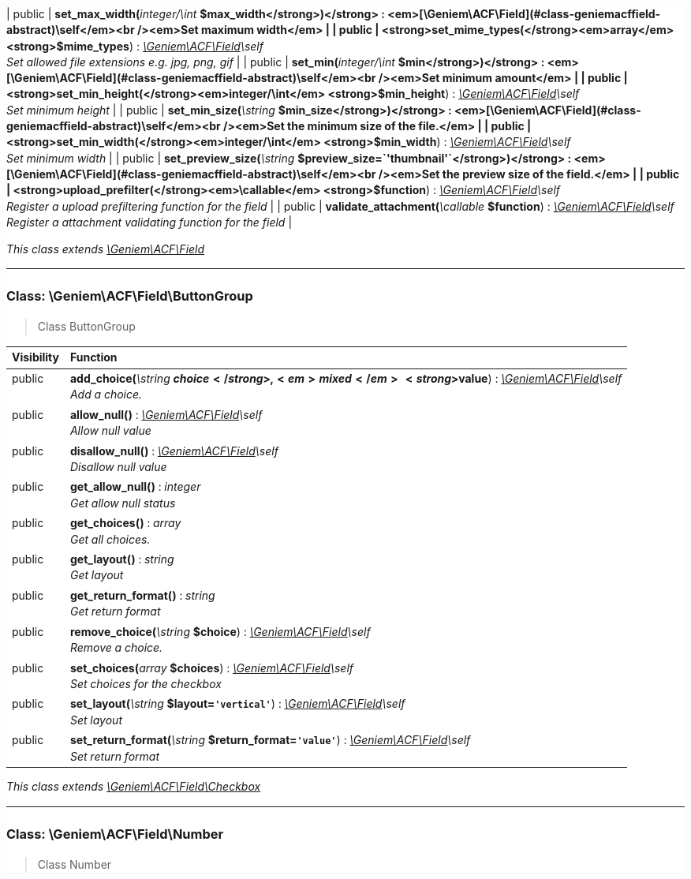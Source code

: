 | public | <strong>set_max_width(</strong><em>integer/\int</em> <strong>$max_width</strong>)</strong> : <em>[\Geniem\ACF\Field](#class-geniemacffield-abstract)\self</em><br /><em>Set maximum width</em> |
| public | <strong>set_mime_types(</strong><em>array</em> <strong>$mime_types</strong>)</strong> : <em>[\Geniem\ACF\Field](#class-geniemacffield-abstract)\self</em><br /><em>Set allowed file extensions e.g. jpg, png, gif</em> |
| public | <strong>set_min(</strong><em>integer/\int</em> <strong>$min</strong>)</strong> : <em>[\Geniem\ACF\Field](#class-geniemacffield-abstract)\self</em><br /><em>Set minimum amount</em> |
| public | <strong>set_min_height(</strong><em>integer/\int</em> <strong>$min_height</strong>)</strong> : <em>[\Geniem\ACF\Field](#class-geniemacffield-abstract)\self</em><br /><em>Set minimum height</em> |
| public | <strong>set_min_size(</strong><em>\string</em> <strong>$min_size</strong>)</strong> : <em>[\Geniem\ACF\Field](#class-geniemacffield-abstract)\self</em><br /><em>Set the minimum size of the file.</em> |
| public | <strong>set_min_width(</strong><em>integer/\int</em> <strong>$min_width</strong>)</strong> : <em>[\Geniem\ACF\Field](#class-geniemacffield-abstract)\self</em><br /><em>Set minimum width</em> |
| public | <strong>set_preview_size(</strong><em>\string</em> <strong>$preview_size=`'thumbnail'`</strong>)</strong> : <em>[\Geniem\ACF\Field](#class-geniemacffield-abstract)\self</em><br /><em>Set the preview size of the field.</em> |
| public | <strong>upload_prefilter(</strong><em>\callable</em> <strong>$function</strong>)</strong> : <em>[\Geniem\ACF\Field](#class-geniemacffield-abstract)\self</em><br /><em>Register a upload prefiltering function for the field</em> |
| public | <strong>validate_attachment(</strong><em>\callable</em> <strong>$function</strong>)</strong> : <em>[\Geniem\ACF\Field](#class-geniemacffield-abstract)\self</em><br /><em>Register a attachment validating function for the field</em> |

*This class extends [\Geniem\ACF\Field](#class-geniemacffield-abstract)*

<hr />

### Class: \Geniem\ACF\Field\ButtonGroup

> Class ButtonGroup

| Visibility | Function |
|:-----------|:---------|
| public | <strong>add_choice(</strong><em>\string</em> <strong>$choice</strong>, <em>mixed</em> <strong>$value</strong>)</strong> : <em>[\Geniem\ACF\Field](#class-geniemacffield-abstract)\self</em><br /><em>Add a choice.</em> |
| public | <strong>allow_null()</strong> : <em>[\Geniem\ACF\Field](#class-geniemacffield-abstract)\self</em><br /><em>Allow null value</em> |
| public | <strong>disallow_null()</strong> : <em>[\Geniem\ACF\Field](#class-geniemacffield-abstract)\self</em><br /><em>Disallow null value</em> |
| public | <strong>get_allow_null()</strong> : <em>integer</em><br /><em>Get allow null status</em> |
| public | <strong>get_choices()</strong> : <em>array</em><br /><em>Get all choices.</em> |
| public | <strong>get_layout()</strong> : <em>string</em><br /><em>Get layout</em> |
| public | <strong>get_return_format()</strong> : <em>string</em><br /><em>Get return format</em> |
| public | <strong>remove_choice(</strong><em>\string</em> <strong>$choice</strong>)</strong> : <em>[\Geniem\ACF\Field](#class-geniemacffield-abstract)\self</em><br /><em>Remove a choice.</em> |
| public | <strong>set_choices(</strong><em>array</em> <strong>$choices</strong>)</strong> : <em>[\Geniem\ACF\Field](#class-geniemacffield-abstract)\self</em><br /><em>Set choices for the checkbox</em> |
| public | <strong>set_layout(</strong><em>\string</em> <strong>$layout=`'vertical'`</strong>)</strong> : <em>[\Geniem\ACF\Field](#class-geniemacffield-abstract)\self</em><br /><em>Set layout</em> |
| public | <strong>set_return_format(</strong><em>\string</em> <strong>$return_format=`'value'`</strong>)</strong> : <em>[\Geniem\ACF\Field](#class-geniemacffield-abstract)\self</em><br /><em>Set return format</em> |

*This class extends [\Geniem\ACF\Field\Checkbox](#class-geniemacffieldcheckbox)*

<hr />

### Class: \Geniem\ACF\Field\Number

> Class Number
